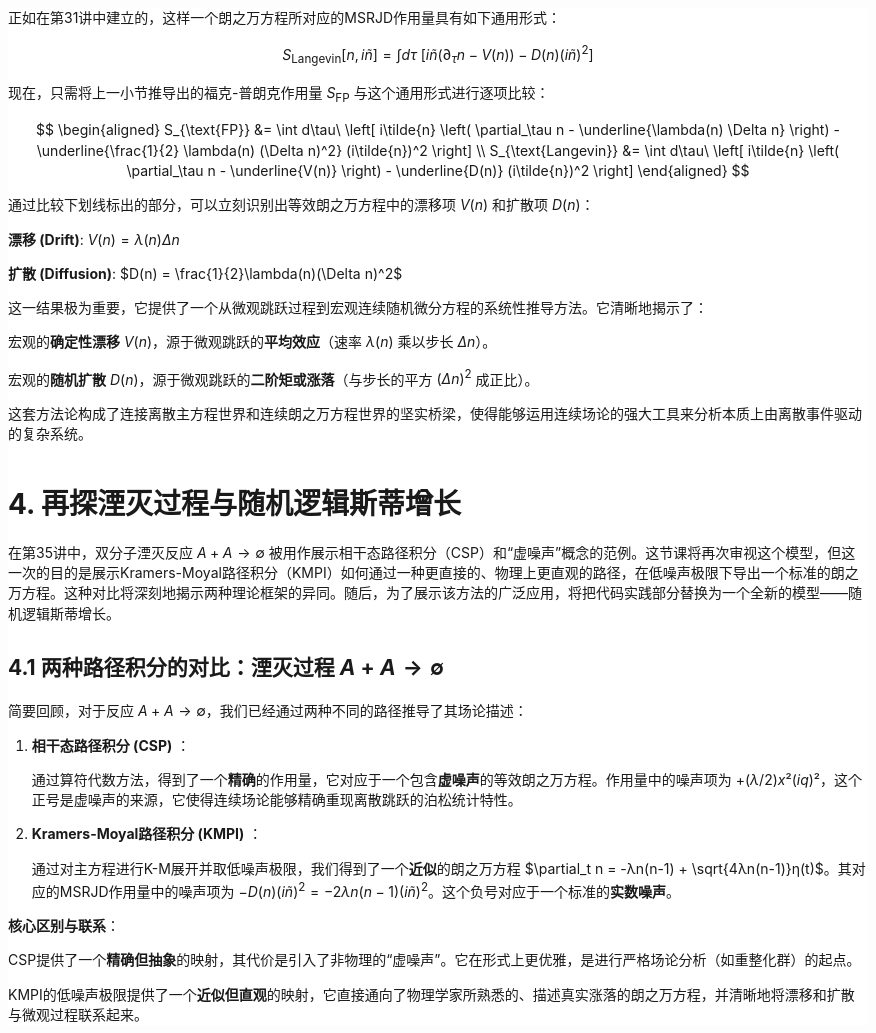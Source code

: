正如在第31讲中建立的，这样一个朗之万方程所对应的MSRJD作用量具有如下通用形式：

$$
S_{\text{Langevin}}[n,i\tilde{n}] = \int d\tau\ \left[ i\tilde{n} \left( \partial_\tau n - V(n) \right) - D(n) (i\tilde{n})^2 \right]
$$

现在，只需将上一小节推导出的福克-普朗克作用量 $S_{\text{FP}}$ 与这个通用形式进行逐项比较：

$$
\begin{aligned}
S_{\text{FP}} &= \int d\tau\ \left[ i\tilde{n} \left( \partial_\tau n - \underline{\lambda(n) \Delta n} \right) - \underline{\frac{1}{2} \lambda(n) (\Delta n)^2} (i\tilde{n})^2 \right] \\
S_{\text{Langevin}} &= \int d\tau\ \left[ i\tilde{n} \left( \partial_\tau n - \underline{V(n)} \right) - \underline{D(n)} (i\tilde{n})^2 \right]
\end{aligned}
$$

通过比较下划线标出的部分，可以立刻识别出等效朗之万方程中的漂移项 $V(n)$ 和扩散项 $D(n)$：

**漂移 (Drift)**: $V(n) = \lambda(n)\Delta n$

**扩散 (Diffusion)**: $D(n) = \frac{1}{2}\lambda(n)(\Delta n)^2$

这一结果极为重要，它提供了一个从微观跳跃过程到宏观连续随机微分方程的系统性推导方法。它清晰地揭示了：

宏观的**确定性漂移** $V(n)$，源于微观跳跃的**平均效应**（速率 $\lambda(n)$ 乘以步长 $\Delta n$）。

宏观的**随机扩散** $D(n)$，源于微观跳跃的**二阶矩或涨落**（与步长的平方 $(\Delta n)^2$ 成正比）。

这套方法论构成了连接离散主方程世界和连续朗之万方程世界的坚实桥梁，使得能够运用连续场论的强大工具来分析本质上由离散事件驱动的复杂系统。

# 4. 再探湮灭过程与随机逻辑斯蒂增长

在第35讲中，双分子湮灭反应 $A+A \to \emptyset$ 被用作展示相干态路径积分（CSP）和“虚噪声”概念的范例。这节课将再次审视这个模型，但这一次的目的是展示Kramers-Moyal路径积分（KMPI）如何通过一种更直接的、物理上更直观的路径，在低噪声极限下导出一个标准的朗之万方程。这种对比将深刻地揭示两种理论框架的异同。随后，为了展示该方法的广泛应用，将把代码实践部分替换为一个全新的模型——随机逻辑斯蒂增长。

## 4.1 两种路径积分的对比：湮灭过程 $A+A \to \emptyset$

简要回顾，对于反应 $A+A \to \emptyset$，我们已经通过两种不同的路径推导了其场论描述：

1.  **相干态路径积分 (CSP)** ：

    通过算符代数方法，得到了一个**精确**的作用量，它对应于一个包含**虚噪声**的等效朗之万方程。作用量中的噪声项为 $+(λ/2)x²(iq)²$，这个正号是虚噪声的来源，它使得连续场论能够精确重现离散跳跃的泊松统计特性。

2.  **Kramers-Moyal路径积分 (KMPI)** ：

    通过对主方程进行K-M展开并取低噪声极限，我们得到了一个**近似**的朗之万方程 $\partial_t n = -λn(n-1) + \sqrt{4λn(n-1)}η(t)$。其对应的MSRJD作用量中的噪声项为 $-D(n)(i\tilde{n})^2 = -2λn(n-1)(i\tilde{n})^2$。这个负号对应于一个标准的**实数噪声**。

**核心区别与联系**：

CSP提供了一个**精确但抽象**的映射，其代价是引入了非物理的“虚噪声”。它在形式上更优雅，是进行严格场论分析（如重整化群）的起点。

KMPI的低噪声极限提供了一个**近似但直观**的映射，它直接通向了物理学家所熟悉的、描述真实涨落的朗之万方程，并清晰地将漂移和扩散与微观过程联系起来。
